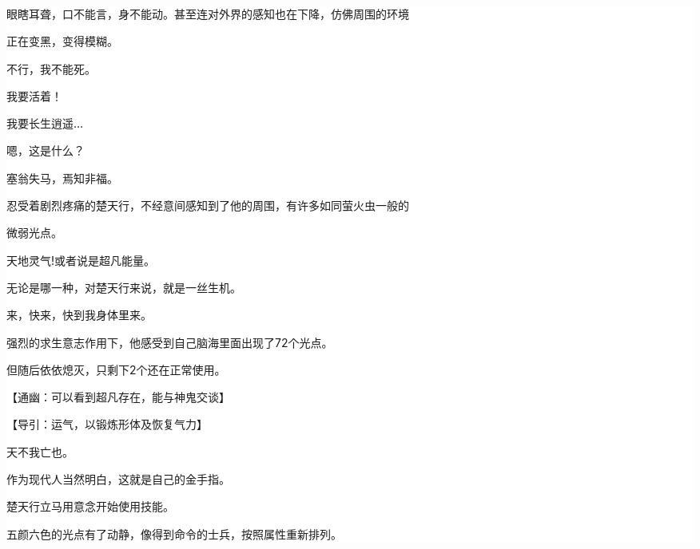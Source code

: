 眼瞎耳聋，口不能言，身不能动。甚至连对外界的感知也在下降，仿佛周围的环境

正在变黑，变得模糊。



不行，我不能死。



我要活着！



我要长生逍遥…



嗯，这是什么？



塞翁失马，焉知非福。



忍受着剧烈疼痛的楚天行，不经意间感知到了他的周围，有许多如同萤火虫一般的

微弱光点。



天地灵气!或者说是超凡能量。



无论是哪一种，对楚天行来说，就是一丝生机。



来，快来，快到我身体里来。



强烈的求生意志作用下，他感受到自己脑海里面出现了72个光点。



但随后依依熄灭，只剩下2个还在正常使用。



【通幽：可以看到超凡存在，能与神鬼交谈】



【导引：运气，以锻炼形体及恢复气力】



天不我亡也。



作为现代人当然明白，这就是自己的金手指。



楚天行立马用意念开始使用技能。



五颜六色的光点有了动静，像得到命令的士兵，按照属性重新排列。


